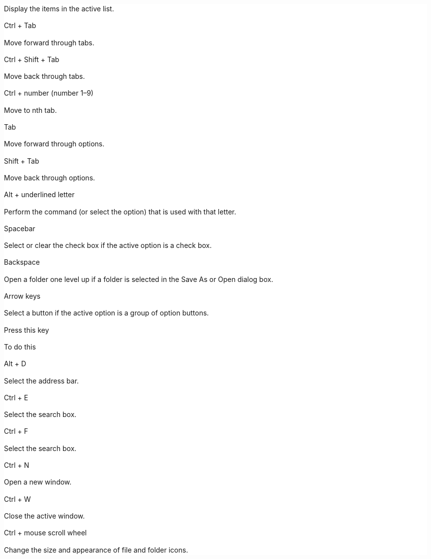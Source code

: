Display the items in the active list.

Ctrl + Tab

Move forward through tabs.

Ctrl + Shift + Tab

Move back through tabs.

Ctrl + number (number 1–9)

Move to nth tab.

Tab

Move forward through options.

Shift + Tab

Move back through options.

Alt + underlined letter

Perform the command (or select the option) that is used with that letter.

Spacebar

Select or clear the check box if the active option is a check box.

Backspace

Open a folder one level up if a folder is selected in the Save As or Open dialog box.

Arrow keys

Select a button if the active option is a group of option buttons.

Press this key

To do this

Alt + D

Select the address bar.

Ctrl + E

Select the search box.

Ctrl + F

Select the search box.

Ctrl + N

Open a new window.

Ctrl + W

Close the active window.

Ctrl + mouse scroll wheel

Change the size and appearance of file and folder icons.
